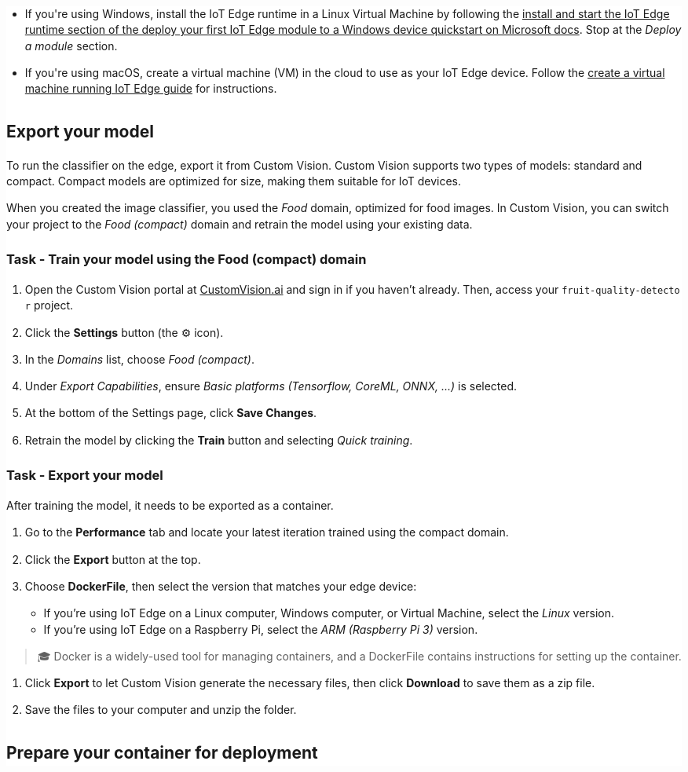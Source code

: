 * If you're using Windows, install the IoT Edge runtime in a Linux Virtual Machine by following the [install and start the IoT Edge runtime section of the deploy your first IoT Edge module to a Windows device quickstart on Microsoft docs](https://docs.microsoft.com/azure/iot-edge/quickstart?WT.mc_id=academic-17441-jabenn#install-and-start-the-iot-edge-runtime). Stop at the *Deploy a module* section.

* If you're using macOS, create a virtual machine (VM) in the cloud to use as your IoT Edge device. Follow the [create a virtual machine running IoT Edge guide](vm-iotedge.md) for instructions.

## Export your model

To run the classifier on the edge, export it from Custom Vision. Custom Vision supports two types of models: standard and compact. Compact models are optimized for size, making them suitable for IoT devices.

When you created the image classifier, you used the *Food* domain, optimized for food images. In Custom Vision, you can switch your project to the *Food (compact)* domain and retrain the model using your existing data.

### Task - Train your model using the Food (compact) domain
1. Open the Custom Vision portal at [CustomVision.ai](https://customvision.ai) and sign in if you haven’t already. Then, access your `fruit-quality-detector` project.

1. Click the **Settings** button (the ⚙ icon).

1. In the *Domains* list, choose *Food (compact)*.

1. Under *Export Capabilities*, ensure *Basic platforms (Tensorflow, CoreML, ONNX, ...)* is selected.

1. At the bottom of the Settings page, click **Save Changes**.

1. Retrain the model by clicking the **Train** button and selecting *Quick training*.

### Task - Export your model

After training the model, it needs to be exported as a container.

1. Go to the **Performance** tab and locate your latest iteration trained using the compact domain.

1. Click the **Export** button at the top.

1. Choose **DockerFile**, then select the version that matches your edge device:

    * If you’re using IoT Edge on a Linux computer, Windows computer, or Virtual Machine, select the *Linux* version.
    * If you’re using IoT Edge on a Raspberry Pi, select the *ARM (Raspberry Pi 3)* version.

> 🎓 Docker is a widely-used tool for managing containers, and a DockerFile contains instructions for setting up the container.

1. Click **Export** to let Custom Vision generate the necessary files, then click **Download** to save them as a zip file.

1. Save the files to your computer and unzip the folder.

## Prepare your container for deployment
